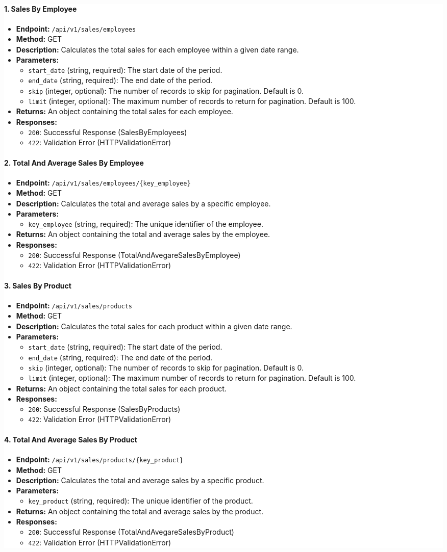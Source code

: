 #### 1. Sales By Employee
- **Endpoint:** `/api/v1/sales/employees`
- **Method:** GET
- **Description:** Calculates the total sales for each employee within a given date range.
- **Parameters:**
  - `start_date` (string, required): The start date of the period.
  - `end_date` (string, required): The end date of the period.
  - `skip` (integer, optional): The number of records to skip for pagination. Default is 0.
  - `limit` (integer, optional): The maximum number of records to return for pagination. Default is 100.
- **Returns:** An object containing the total sales for each employee.
- **Responses:**
  - `200`: Successful Response (SalesByEmployees)
  - `422`: Validation Error (HTTPValidationError)

#### 2. Total And Average Sales By Employee
- **Endpoint:** `/api/v1/sales/employees/{key_employee}`
- **Method:** GET
- **Description:** Calculates the total and average sales by a specific employee.
- **Parameters:**
  - `key_employee` (string, required): The unique identifier of the employee.
- **Returns:** An object containing the total and average sales by the employee.
- **Responses:**
  - `200`: Successful Response (TotalAndAvegareSalesByEmployee)
  - `422`: Validation Error (HTTPValidationError)

#### 3. Sales By Product
- **Endpoint:** `/api/v1/sales/products`
- **Method:** GET
- **Description:** Calculates the total sales for each product within a given date range.
- **Parameters:**
  - `start_date` (string, required): The start date of the period.
  - `end_date` (string, required): The end date of the period.
  - `skip` (integer, optional): The number of records to skip for pagination. Default is 0.
  - `limit` (integer, optional): The maximum number of records to return for pagination. Default is 100.
- **Returns:** An object containing the total sales for each product.
- **Responses:**
  - `200`: Successful Response (SalesByProducts)
  - `422`: Validation Error (HTTPValidationError)

#### 4. Total And Average Sales By Product
- **Endpoint:** `/api/v1/sales/products/{key_product}`
- **Method:** GET
- **Description:** Calculates the total and average sales by a specific product.
- **Parameters:**
  - `key_product` (string, required): The unique identifier of the product.
- **Returns:** An object containing the total and average sales by the product.
- **Responses:**
  - `200`: Successful Response (TotalAndAvegareSalesByProduct)
  - `422`: Validation Error (HTTPValidationError)
